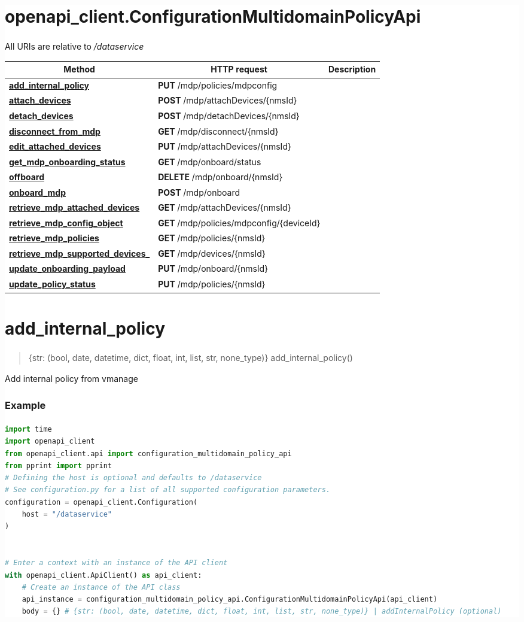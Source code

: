 # openapi_client.ConfigurationMultidomainPolicyApi

All URIs are relative to */dataservice*

Method | HTTP request | Description
------------- | ------------- | -------------
[**add_internal_policy**](ConfigurationMultidomainPolicyApi.md#add_internal_policy) | **PUT** /mdp/policies/mdpconfig | 
[**attach_devices**](ConfigurationMultidomainPolicyApi.md#attach_devices) | **POST** /mdp/attachDevices/{nmsId} | 
[**detach_devices**](ConfigurationMultidomainPolicyApi.md#detach_devices) | **POST** /mdp/detachDevices/{nmsId} | 
[**disconnect_from_mdp**](ConfigurationMultidomainPolicyApi.md#disconnect_from_mdp) | **GET** /mdp/disconnect/{nmsId} | 
[**edit_attached_devices**](ConfigurationMultidomainPolicyApi.md#edit_attached_devices) | **PUT** /mdp/attachDevices/{nmsId} | 
[**get_mdp_onboarding_status**](ConfigurationMultidomainPolicyApi.md#get_mdp_onboarding_status) | **GET** /mdp/onboard/status | 
[**offboard**](ConfigurationMultidomainPolicyApi.md#offboard) | **DELETE** /mdp/onboard/{nmsId} | 
[**onboard_mdp**](ConfigurationMultidomainPolicyApi.md#onboard_mdp) | **POST** /mdp/onboard | 
[**retrieve_mdp_attached_devices**](ConfigurationMultidomainPolicyApi.md#retrieve_mdp_attached_devices) | **GET** /mdp/attachDevices/{nmsId} | 
[**retrieve_mdp_config_object**](ConfigurationMultidomainPolicyApi.md#retrieve_mdp_config_object) | **GET** /mdp/policies/mdpconfig/{deviceId} | 
[**retrieve_mdp_policies**](ConfigurationMultidomainPolicyApi.md#retrieve_mdp_policies) | **GET** /mdp/policies/{nmsId} | 
[**retrieve_mdp_supported_devices_**](ConfigurationMultidomainPolicyApi.md#retrieve_mdp_supported_devices_) | **GET** /mdp/devices/{nmsId} | 
[**update_onboarding_payload**](ConfigurationMultidomainPolicyApi.md#update_onboarding_payload) | **PUT** /mdp/onboard/{nmsId} | 
[**update_policy_status**](ConfigurationMultidomainPolicyApi.md#update_policy_status) | **PUT** /mdp/policies/{nmsId} | 


# **add_internal_policy**
> {str: (bool, date, datetime, dict, float, int, list, str, none_type)} add_internal_policy()



Add internal policy from vmanage

### Example


```python
import time
import openapi_client
from openapi_client.api import configuration_multidomain_policy_api
from pprint import pprint
# Defining the host is optional and defaults to /dataservice
# See configuration.py for a list of all supported configuration parameters.
configuration = openapi_client.Configuration(
    host = "/dataservice"
)


# Enter a context with an instance of the API client
with openapi_client.ApiClient() as api_client:
    # Create an instance of the API class
    api_instance = configuration_multidomain_policy_api.ConfigurationMultidomainPolicyApi(api_client)
    body = {} # {str: (bool, date, datetime, dict, float, int, list, str, none_type)} | addInternalPolicy (optional)

```